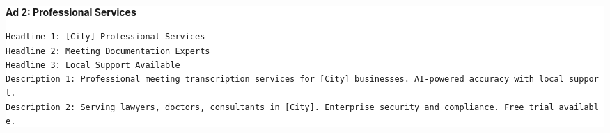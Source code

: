 **Ad 2: Professional Services**
```
Headline 1: [City] Professional Services
Headline 2: Meeting Documentation Experts
Headline 3: Local Support Available
Description 1: Professional meeting transcription services for [City] businesses. AI-powered accuracy with local support.
Description 2: Serving lawyers, doctors, consultants in [City]. Enterprise security and compliance. Free trial available.
```